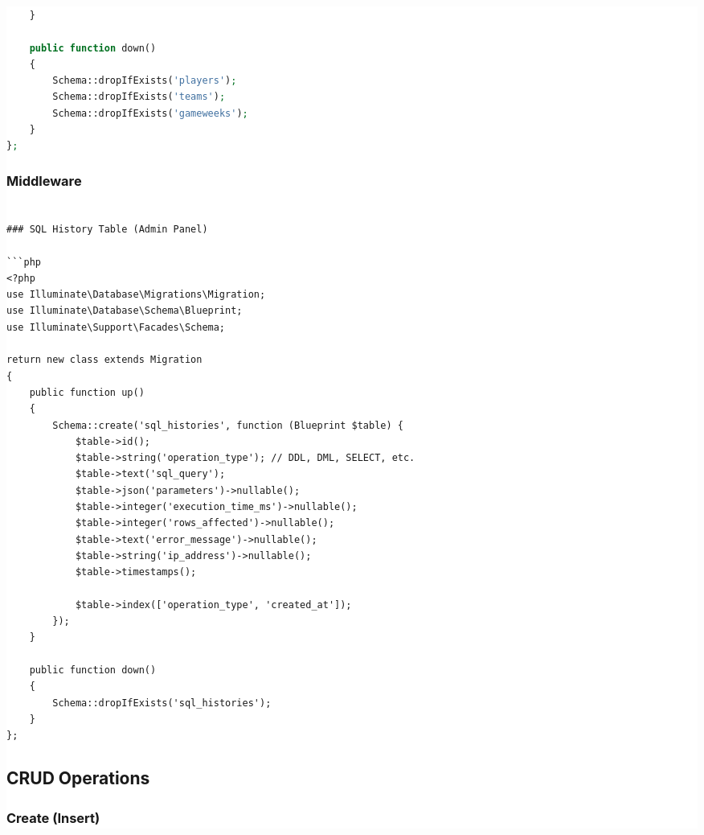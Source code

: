 ```php
    }

    public function down()
    {
        Schema::dropIfExists('players');
        Schema::dropIfExists('teams');
        Schema::dropIfExists('gameweeks');
    }
};
```

### Middleware
```

### SQL History Table (Admin Panel)

```php
<?php
use Illuminate\Database\Migrations\Migration;
use Illuminate\Database\Schema\Blueprint;
use Illuminate\Support\Facades\Schema;

return new class extends Migration
{
    public function up()
    {
        Schema::create('sql_histories', function (Blueprint $table) {
            $table->id();
            $table->string('operation_type'); // DDL, DML, SELECT, etc.
            $table->text('sql_query');
            $table->json('parameters')->nullable();
            $table->integer('execution_time_ms')->nullable();
            $table->integer('rows_affected')->nullable();
            $table->text('error_message')->nullable();
            $table->string('ip_address')->nullable();
            $table->timestamps();

            $table->index(['operation_type', 'created_at']);
        });
    }

    public function down()
    {
        Schema::dropIfExists('sql_histories');
    }
};
```

## CRUD Operations

### Create (Insert)
